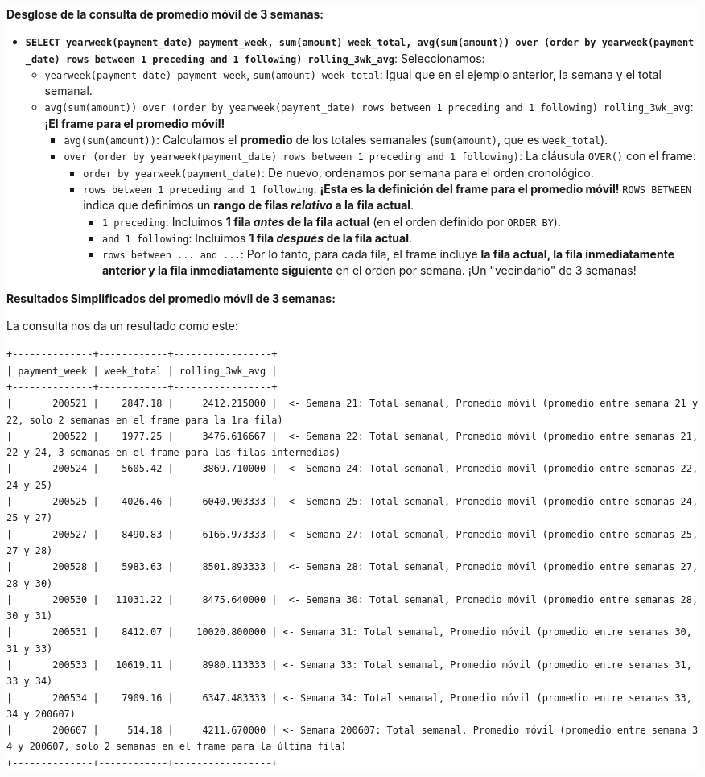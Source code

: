 **Desglose de la consulta de promedio móvil de 3 semanas:**

*   **`SELECT yearweek(payment_date) payment_week, sum(amount) week_total, avg(sum(amount)) over (order by yearweek(payment_date) rows between 1 preceding and 1 following) rolling_3wk_avg`**: Seleccionamos:
    *   `yearweek(payment_date) payment_week`, `sum(amount) week_total`:  Igual que en el ejemplo anterior, la semana y el total semanal.
    *   `avg(sum(amount)) over (order by yearweek(payment_date) rows between 1 preceding and 1 following) rolling_3wk_avg`:  **¡El frame para el promedio móvil!**
        *   `avg(sum(amount))`:  Calculamos el **promedio** de los totales semanales (`sum(amount)`, que es `week_total`).
        *   `over (order by yearweek(payment_date) rows between 1 preceding and 1 following)`:  La cláusula `OVER()` con el frame:
            *   `order by yearweek(payment_date)`: De nuevo, ordenamos por semana para el orden cronológico.
            *   `rows between 1 preceding and 1 following`: **¡Esta es la definición del frame para el promedio móvil!** `ROWS BETWEEN` indica que definimos un **rango de filas *relativo* a la fila actual**.
                *   `1 preceding`: Incluimos **1 fila *antes* de la fila actual** (en el orden definido por `ORDER BY`).
                *   `and 1 following`: Incluimos **1 fila *después* de la fila actual**.
                *   `rows between ... and ...`:  Por lo tanto, para cada fila, el frame incluye **la fila actual, la fila inmediatamente anterior y la fila inmediatamente siguiente** en el orden por semana.  ¡Un "vecindario" de 3 semanas!

**Resultados Simplificados del promedio móvil de 3 semanas:**

La consulta nos da un resultado como este:

```plaintext
+--------------+------------+-----------------+
| payment_week | week_total | rolling_3wk_avg |
+--------------+------------+-----------------+
|       200521 |    2847.18 |     2412.215000 |  <- Semana 21: Total semanal, Promedio móvil (promedio entre semana 21 y 22, solo 2 semanas en el frame para la 1ra fila)
|       200522 |    1977.25 |     3476.616667 |  <- Semana 22: Total semanal, Promedio móvil (promedio entre semanas 21, 22 y 24, 3 semanas en el frame para las filas intermedias)
|       200524 |    5605.42 |     3869.710000 |  <- Semana 24: Total semanal, Promedio móvil (promedio entre semanas 22, 24 y 25)
|       200525 |    4026.46 |     6040.903333 |  <- Semana 25: Total semanal, Promedio móvil (promedio entre semanas 24, 25 y 27)
|       200527 |    8490.83 |     6166.973333 |  <- Semana 27: Total semanal, Promedio móvil (promedio entre semanas 25, 27 y 28)
|       200528 |    5983.63 |     8501.893333 |  <- Semana 28: Total semanal, Promedio móvil (promedio entre semanas 27, 28 y 30)
|       200530 |   11031.22 |     8475.640000 |  <- Semana 30: Total semanal, Promedio móvil (promedio entre semanas 28, 30 y 31)
|       200531 |    8412.07 |    10020.800000 | <- Semana 31: Total semanal, Promedio móvil (promedio entre semanas 30, 31 y 33)
|       200533 |   10619.11 |     8980.113333 | <- Semana 33: Total semanal, Promedio móvil (promedio entre semanas 31, 33 y 34)
|       200534 |    7909.16 |     6347.483333 | <- Semana 34: Total semanal, Promedio móvil (promedio entre semanas 33, 34 y 200607)
|       200607 |     514.18 |     4211.670000 | <- Semana 200607: Total semanal, Promedio móvil (promedio entre semana 34 y 200607, solo 2 semanas en el frame para la última fila)
+--------------+------------+-----------------+
```
